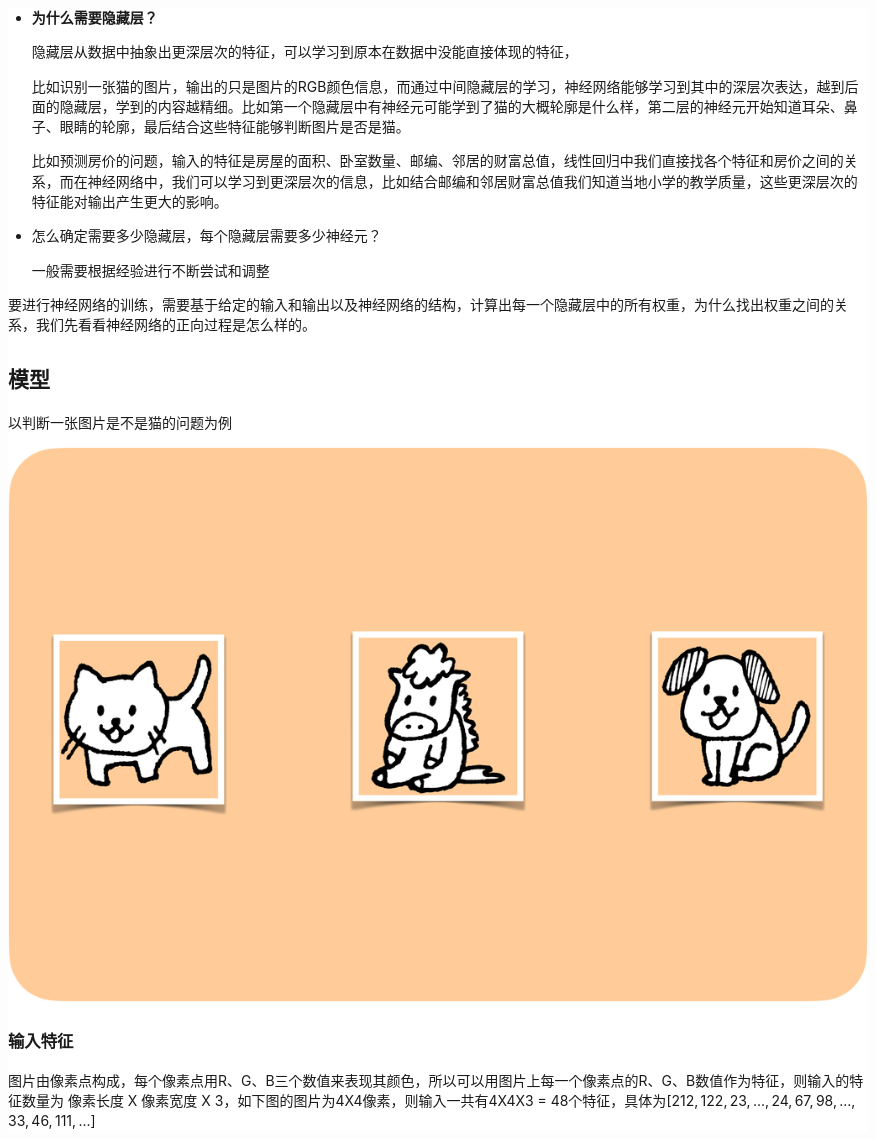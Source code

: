- **为什么需要隐藏层？**
  
    隐藏层从数据中抽象出更深层次的特征，可以学习到原本在数据中没能直接体现的特征，
    
    比如识别一张猫的图片，输出的只是图片的RGB颜色信息，而通过中间隐藏层的学习，神经网络能够学习到其中的深层次表达，越到后面的隐藏层，学到的内容越精细。比如第一个隐藏层中有神经元可能学到了猫的大概轮廓是什么样，第二层的神经元开始知道耳朵、鼻子、眼睛的轮廓，最后结合这些特征能够判断图片是否是猫。
    
    比如预测房价的问题，输入的特征是房屋的面积、卧室数量、邮编、邻居的财富总值，线性回归中我们直接找各个特征和房价之间的关系，而在神经网络中，我们可以学习到更深层次的信息，比如结合邮编和邻居财富总值我们知道当地小学的教学质量，这些更深层次的特征能对输出产生更大的影响。
    
- 怎么确定需要多少隐藏层，每个隐藏层需要多少神经元？
  
    一般需要根据经验进行不断尝试和调整
    

要进行神经网络的训练，需要基于给定的输入和输出以及神经网络的结构，计算出每一个隐藏层中的所有权重，为什么找出权重之间的关系，我们先看看神经网络的正向过程是怎么样的。

## 模型

以判断一张图片是不是猫的问题为例

![untitled](images/README/untitled-16443275475431.png)

### 输入特征

图片由像素点构成，每个像素点用R、G、B三个数值来表现其颜色，所以可以用图片上每一个像素点的R、G、B数值作为特征，则输入的特征数量为 像素长度 X 像素宽度 X 3，如下图的图片为4X4像素，则输入一共有4X4X3 = 48个特征，具体为$[212, 122, 23, ..., 24, 67, 98,..., 33, 46, 111, ...]$
